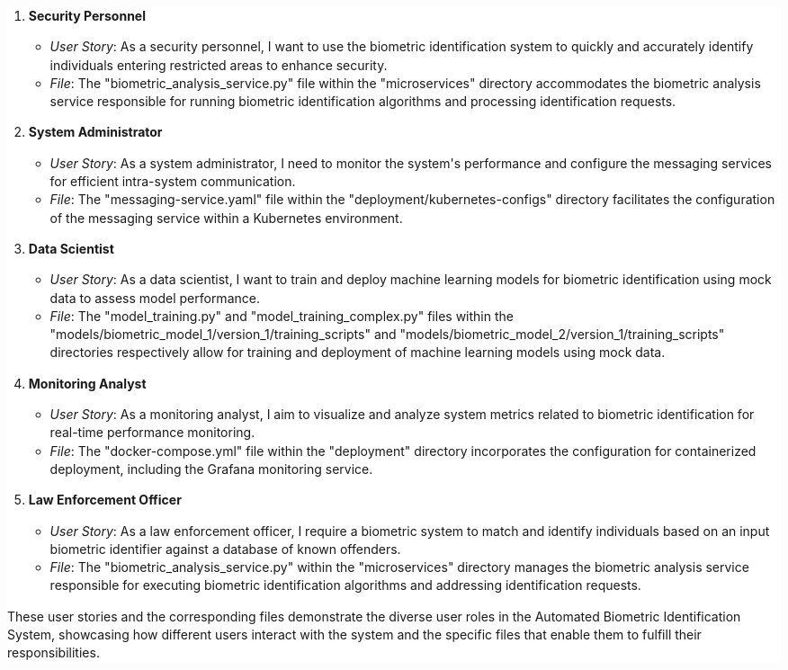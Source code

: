 1. **Security Personnel**

   - _User Story_: As a security personnel, I want to use the biometric identification system to quickly and accurately identify individuals entering restricted areas to enhance security.
   - _File_: The "biometric_analysis_service.py" file within the "microservices" directory accommodates the biometric analysis service responsible for running biometric identification algorithms and processing identification requests.

2. **System Administrator**

   - _User Story_: As a system administrator, I need to monitor the system's performance and configure the messaging services for efficient intra-system communication.
   - _File_: The "messaging-service.yaml" file within the "deployment/kubernetes-configs" directory facilitates the configuration of the messaging service within a Kubernetes environment.

3. **Data Scientist**

   - _User Story_: As a data scientist, I want to train and deploy machine learning models for biometric identification using mock data to assess model performance.
   - _File_: The "model_training.py" and "model_training_complex.py" files within the "models/biometric_model_1/version_1/training_scripts" and "models/biometric_model_2/version_1/training_scripts" directories respectively allow for training and deployment of machine learning models using mock data.

4. **Monitoring Analyst**

   - _User Story_: As a monitoring analyst, I aim to visualize and analyze system metrics related to biometric identification for real-time performance monitoring.
   - _File_: The "docker-compose.yml" file within the "deployment" directory incorporates the configuration for containerized deployment, including the Grafana monitoring service.

5. **Law Enforcement Officer**
   - _User Story_: As a law enforcement officer, I require a biometric system to match and identify individuals based on an input biometric identifier against a database of known offenders.
   - _File_: The "biometric_analysis_service.py" within the "microservices" directory manages the biometric analysis service responsible for executing biometric identification algorithms and addressing identification requests.

These user stories and the corresponding files demonstrate the diverse user roles in the Automated Biometric Identification System, showcasing how different users interact with the system and the specific files that enable them to fulfill their responsibilities.
